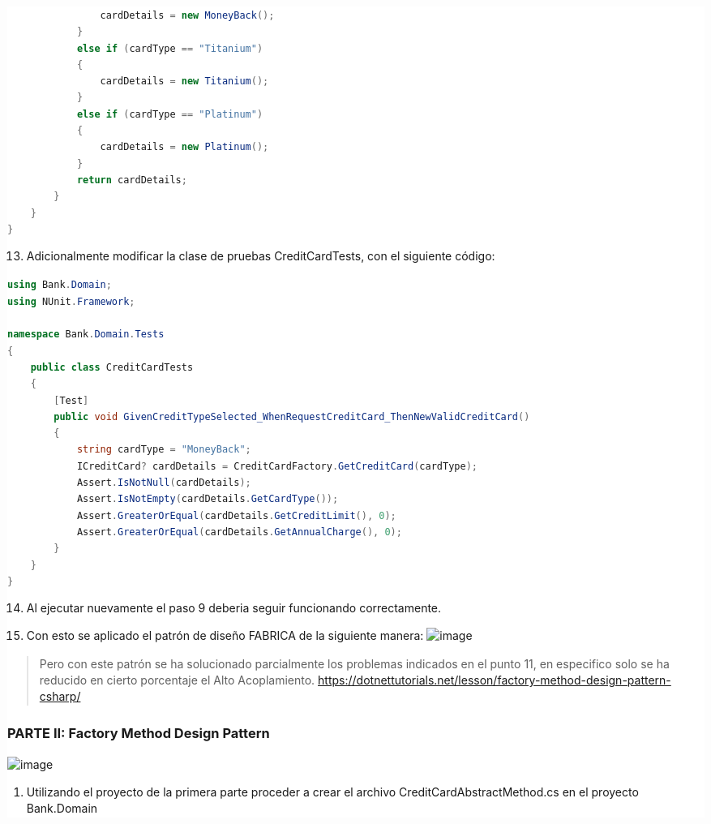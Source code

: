 ```C#
                cardDetails = new MoneyBack();
            }
            else if (cardType == "Titanium")
            {
                cardDetails = new Titanium();
            }
            else if (cardType == "Platinum")
            {
                cardDetails = new Platinum();
            }
            return cardDetails; 
        }
    }
}
```
13. Adicionalmente modificar la clase de pruebas CreditCardTests, con el siguiente código:
```C#
using Bank.Domain;
using NUnit.Framework;

namespace Bank.Domain.Tests
{
    public class CreditCardTests
    {
        [Test]
        public void GivenCreditTypeSelected_WhenRequestCreditCard_ThenNewValidCreditCard()
        {
            string cardType = "MoneyBack";
            ICreditCard? cardDetails = CreditCardFactory.GetCreditCard(cardType);
            Assert.IsNotNull(cardDetails);
            Assert.IsNotEmpty(cardDetails.GetCardType());
            Assert.GreaterOrEqual(cardDetails.GetCreditLimit(), 0);
            Assert.GreaterOrEqual(cardDetails.GetAnnualCharge(), 0);
        }
    }
}
```
14. Al ejecutar nuevamente el paso 9 deberia seguir funcionando correctamente.

15. Con esto se aplicado el patrón de diseño FABRICA de la siguiente manera:
![image](https://github.com/UPT-FAING-EPIS/SI889_PDS/assets/10199939/bae74678-32e7-454f-96dc-bf4f357c676c)

> Pero con este patrón se ha solucionado parcialmente los problemas indicados en el punto 11, en especifico solo se ha reducido en cierto porcentaje el Alto Acoplamiento.
https://dotnettutorials.net/lesson/factory-method-design-pattern-csharp/

### PARTE II: Factory Method Design Pattern

![image](https://github.com/UPT-FAING-EPIS/SI889_PDS/assets/10199939/09109954-6f0f-4db3-8449-c82b4abcfa4d)

1. Utilizando el proyecto de la primera parte proceder a crear el archivo CreditCardAbstractMethod.cs en el proyecto Bank.Domain
